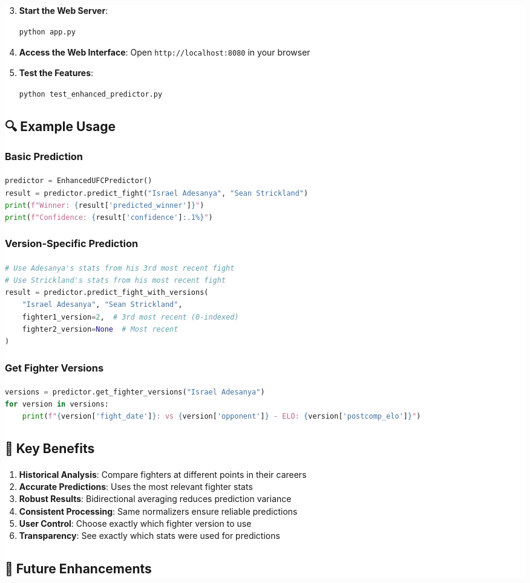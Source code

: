3. **Start the Web Server**:
   ```bash
   python app.py
   ```

4. **Access the Web Interface**:
   Open `http://localhost:8080` in your browser

5. **Test the Features**:
   ```bash
   python test_enhanced_predictor.py
   ```

## 🔍 Example Usage

### Basic Prediction
```python
predictor = EnhancedUFCPredictor()
result = predictor.predict_fight("Israel Adesanya", "Sean Strickland")
print(f"Winner: {result['predicted_winner']}")
print(f"Confidence: {result['confidence']:.1%}")
```

### Version-Specific Prediction
```python
# Use Adesanya's stats from his 3rd most recent fight
# Use Strickland's stats from his most recent fight
result = predictor.predict_fight_with_versions(
    "Israel Adesanya", "Sean Strickland",
    fighter1_version=2,  # 3rd most recent (0-indexed)
    fighter2_version=None  # Most recent
)
```

### Get Fighter Versions
```python
versions = predictor.get_fighter_versions("Israel Adesanya")
for version in versions:
    print(f"{version['fight_date']}: vs {version['opponent']} - ELO: {version['postcomp_elo']}")
```

## 🎯 Key Benefits

1. **Historical Analysis**: Compare fighters at different points in their careers
2. **Accurate Predictions**: Uses the most relevant fighter stats
3. **Robust Results**: Bidirectional averaging reduces prediction variance
4. **Consistent Processing**: Same normalizers ensure reliable predictions
5. **User Control**: Choose exactly which fighter version to use
6. **Transparency**: See exactly which stats were used for predictions

## 🔮 Future Enhancements
